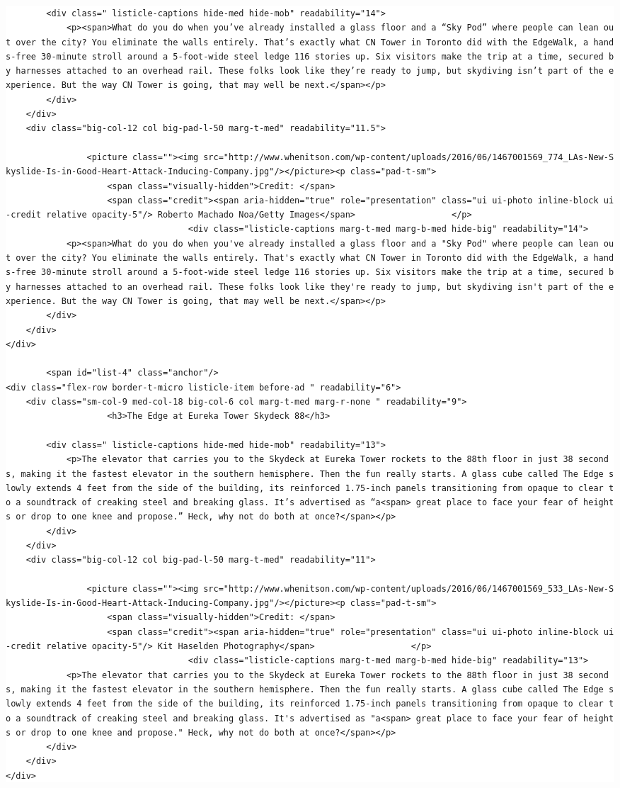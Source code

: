 			<div class=" listicle-captions hide-med hide-mob" readability="14">
				<p><span>What do you do when you’ve already installed a glass floor and a “Sky Pod” where people can lean out over the city? You eliminate the walls entirely. That’s exactly what CN Tower in Toronto did with the EdgeWalk, a hands-free 30-minute stroll around a 5-foot-wide steel ledge 116 stories up. Six visitors make the trip at a time, secured by harnesses attached to an overhead rail. These folks look like they’re ready to jump, but skydiving isn’t part of the experience. But the way CN Tower is going, that may well be next.</span></p>
			</div>
		</div>
		<div class="big-col-12 col big-pad-l-50 marg-t-med" readability="11.5">

					<picture class=""><img src="http://www.whenitson.com/wp-content/uploads/2016/06/1467001569_774_LAs-New-Skyslide-Is-in-Good-Heart-Attack-Inducing-Company.jpg"/></picture><p class="pad-t-sm">
						<span class="visually-hidden">Credit: </span>
						<span class="credit"><span aria-hidden="true" role="presentation" class="ui ui-photo inline-block ui-credit relative opacity-5"/> Roberto Machado Noa/Getty Images</span>					</p>
										<div class="listicle-captions marg-t-med marg-b-med hide-big" readability="14">
				<p><span>What do you do when you've already installed a glass floor and a "Sky Pod" where people can lean out over the city? You eliminate the walls entirely. That's exactly what CN Tower in Toronto did with the EdgeWalk, a hands-free 30-minute stroll around a 5-foot-wide steel ledge 116 stories up. Six visitors make the trip at a time, secured by harnesses attached to an overhead rail. These folks look like they're ready to jump, but skydiving isn't part of the experience. But the way CN Tower is going, that may well be next.</span></p>
			</div>
		</div>
	</div>

			<span id="list-4" class="anchor"/>
	<div class="flex-row border-t-micro listicle-item before-ad " readability="6">
		<div class="sm-col-9 med-col-18 big-col-6 col marg-t-med marg-r-none " readability="9">
						<h3>The Edge at Eureka Tower Skydeck 88</h3>
			
			<div class=" listicle-captions hide-med hide-mob" readability="13">
				<p>The elevator that carries you to the Skydeck at Eureka Tower rockets to the 88th floor in just 38 seconds, making it the fastest elevator in the southern hemisphere. Then the fun really starts. A glass cube called The Edge slowly extends 4 feet from the side of the building, its reinforced 1.75-inch panels transitioning from opaque to clear to a soundtrack of creaking steel and breaking glass. It’s advertised as “a<span> great place to face your fear of heights or drop to one knee and propose.” Heck, why not do both at once?</span></p>
			</div>
		</div>
		<div class="big-col-12 col big-pad-l-50 marg-t-med" readability="11">

					<picture class=""><img src="http://www.whenitson.com/wp-content/uploads/2016/06/1467001569_533_LAs-New-Skyslide-Is-in-Good-Heart-Attack-Inducing-Company.jpg"/></picture><p class="pad-t-sm">
						<span class="visually-hidden">Credit: </span>
						<span class="credit"><span aria-hidden="true" role="presentation" class="ui ui-photo inline-block ui-credit relative opacity-5"/> Kit Haselden Photography</span>					</p>
										<div class="listicle-captions marg-t-med marg-b-med hide-big" readability="13">
				<p>The elevator that carries you to the Skydeck at Eureka Tower rockets to the 88th floor in just 38 seconds, making it the fastest elevator in the southern hemisphere. Then the fun really starts. A glass cube called The Edge slowly extends 4 feet from the side of the building, its reinforced 1.75-inch panels transitioning from opaque to clear to a soundtrack of creaking steel and breaking glass. It's advertised as "a<span> great place to face your fear of heights or drop to one knee and propose." Heck, why not do both at once?</span></p>
			</div>
		</div>
	</div>
